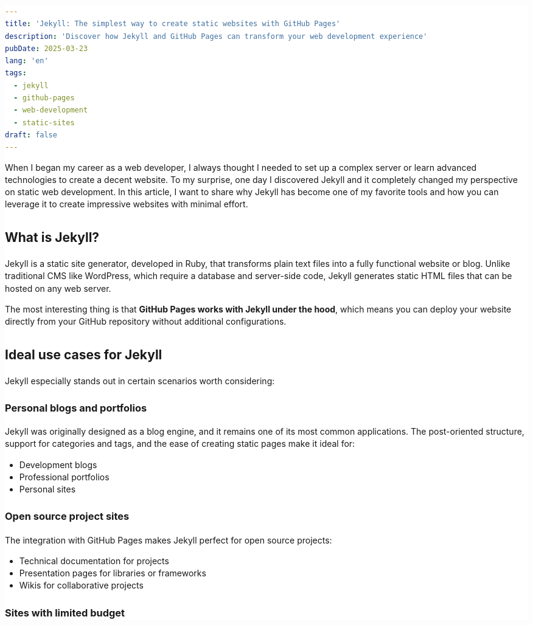 ```yaml
---
title: 'Jekyll: The simplest way to create static websites with GitHub Pages'
description: 'Discover how Jekyll and GitHub Pages can transform your web development experience'
pubDate: 2025-03-23
lang: 'en'
tags:
  - jekyll
  - github-pages
  - web-development
  - static-sites
draft: false
---
```


When I began my career as a web developer, I always thought I needed to set up a complex server or learn advanced technologies to create a decent website. To my surprise, one day I discovered Jekyll and it completely changed my perspective on static web development. In this article, I want to share why Jekyll has become one of my favorite tools and how you can leverage it to create impressive websites with minimal effort.

## What is Jekyll?

Jekyll is a static site generator, developed in Ruby, that transforms plain text files into a fully functional website or blog. Unlike traditional CMS like WordPress, which require a database and server-side code, Jekyll generates static HTML files that can be hosted on any web server.

The most interesting thing is that **GitHub Pages works with Jekyll under the hood**, which means you can deploy your website directly from your GitHub repository without additional configurations.

## Ideal use cases for Jekyll

Jekyll especially stands out in certain scenarios worth considering:

### Personal blogs and portfolios

Jekyll was originally designed as a blog engine, and it remains one of its most common applications. The post-oriented structure, support for categories and tags, and the ease of creating static pages make it ideal for:

- Development blogs
- Professional portfolios
- Personal sites

### Open source project sites

The integration with GitHub Pages makes Jekyll perfect for open source projects:

- Technical documentation for projects
- Presentation pages for libraries or frameworks
- Wikis for collaborative projects

### Sites with limited budget
